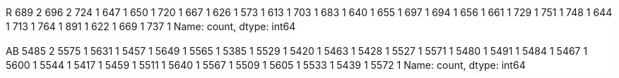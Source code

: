 
R
689    2
696    2
724    1
647    1
650    1
720    1
667    1
626    1
573    1
613    1
703    1
683    1
640    1
655    1
697    1
694    1
656    1
661    1
729    1
751    1
748    1
644    1
713    1
764    1
891    1
622    1
669    1
737    1
Name: count, dtype: int64


AB
5485    2
5575    1
5631    1
5457    1
5649    1
5565    1
5385    1
5529    1
5420    1
5463    1
5428    1
5527    1
5571    1
5480    1
5491    1
5484    1
5467    1
5600    1
5544    1
5417    1
5459    1
5511    1
5640    1
5567    1
5509    1
5605    1
5533    1
5439    1
5572    1
Name: count, dtype: int64
